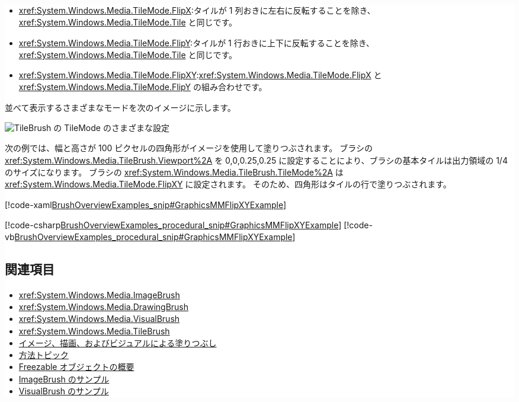 - <xref:System.Windows.Media.TileMode.FlipX>:タイルが 1 列おきに左右に反転することを除き、<xref:System.Windows.Media.TileMode.Tile> と同じです。  
  
- <xref:System.Windows.Media.TileMode.FlipY>:タイルが 1 行おきに上下に反転することを除き、<xref:System.Windows.Media.TileMode.Tile> と同じです。  
  
- <xref:System.Windows.Media.TileMode.FlipXY>:<xref:System.Windows.Media.TileMode.FlipX> と <xref:System.Windows.Media.TileMode.FlipY> の組み合わせです。  
  
 並べて表示するさまざまなモードを次のイメージに示します。  
  
 ![TileBrush の TileMode のさまざまな設定](./media/img-mmgraphics-tilemodes.gif "img_mmgraphics_tilemodes")  
  
 次の例では、幅と高さが 100 ピクセルの四角形がイメージを使用して塗りつぶされます。 ブラシの <xref:System.Windows.Media.TileBrush.Viewport%2A> を 0,0,0.25,0.25 に設定することにより、ブラシの基本タイルは出力領域の 1/4 のサイズになります。 ブラシの <xref:System.Windows.Media.TileBrush.TileMode%2A> は <xref:System.Windows.Media.TileMode.FlipXY> に設定されます。 そのため、四角形はタイルの行で塗りつぶされます。  
  
 [!code-xaml[BrushOverviewExamples_snip#GraphicsMMFlipXYExample](~/samples/snippets/xaml/VS_Snippets_Wpf/BrushOverviewExamples_snip/XAML/TilingExample.xaml#graphicsmmflipxyexample)]  
  
 [!code-csharp[BrushOverviewExamples_procedural_snip#GraphicsMMFlipXYExample](~/samples/snippets/csharp/VS_Snippets_Wpf/BrushOverviewExamples_procedural_snip/CSharp/TilingExample.cs#graphicsmmflipxyexample)]
 [!code-vb[BrushOverviewExamples_procedural_snip#GraphicsMMFlipXYExample](~/samples/snippets/visualbasic/VS_Snippets_Wpf/BrushOverviewExamples_procedural_snip/visualbasic/tilingexample.vb#graphicsmmflipxyexample)]  
  
## <a name="see-also"></a>関連項目

- <xref:System.Windows.Media.ImageBrush>
- <xref:System.Windows.Media.DrawingBrush>
- <xref:System.Windows.Media.VisualBrush>
- <xref:System.Windows.Media.TileBrush>
- [イメージ、描画、およびビジュアルによる塗りつぶし](painting-with-images-drawings-and-visuals.md)
- [方法トピック](brushes-how-to-topics.md)
- [Freezable オブジェクトの概要](../advanced/freezable-objects-overview.md)
- [ImageBrush のサンプル](https://github.com/Microsoft/WPF-Samples/tree/master/Graphics/ImageBrush)
- [VisualBrush のサンプル](https://github.com/Microsoft/WPF-Samples/tree/master/Graphics/VisualBrush)
